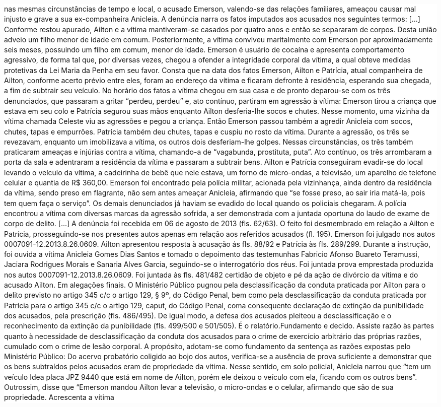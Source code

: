 nas mesmas circunstâncias de tempo e local, o acusado Emerson, valendo-se das 
relações familiares, ameaçou causar mal injusto e grave a sua ex-companheira 
Anicleia. A denúncia narra os fatos imputados aos acusados nos seguintes termos:  [...]
Conforme restou apurado, Ailton e a vítima mantiveram-se casados por quatro anos e 
então se separaram de corpos. Desta união adveio um filho menor de idade em comum.
Posteriormente, a vítima conviveu maritalmente com Emerson por aproximadamente seis
meses, possuindo um filho em comum, menor de idade. Emerson é usuário de cocaína e 
apresenta comportamento agressivo, de forma tal que, por diversas vezes, chegou a 
ofender a integridade corporal da vítima, a qual obteve medidas protetivas da Lei 
Maria da Penha em seu favor.
Consta que na data dos fatos Emerson, Ailton e Patrícia, atual companheira de 
Ailton, conforme acerto prévio entre eles, foram ao endereço da vítima e ficaram 
defronte à residência, esperando sua chegada, a fim de subtrair seu veículo.
No horário dos fatos a vítima chegou em sua casa e de pronto deparou-se com os três
denunciados, que passaram a gritar “perdeu, perdeu” e, ato contínuo, partiram em 
agressão à vítima: Emerson tirou a criança que estava em seu colo e Patrícia 
segurou suas mãos enquanto Ailton desferia-lhe socos e chutes. 
Nesse momento, uma vizinha da vítima chamada Celeste viu as agressões e pegou a 
criança. Então Emerson passou também a agredir Anicleia com socos, chutes, tapas e 
empurrões. Patrícia também deu chutes, tapas e cuspiu no rosto da vítima.
Durante a agressão, os três se revezavam, enquanto um imobilizava a vítima, os 
outros dois desferiam-lhe golpes. Nessas circunstâncias, os três também praticaram 
ameaças e injúrias contra a vítima, chamando-a de “vagabunda, prostituta, puta”. 
Ato contínuo, os três arrombaram a porta da sala e adentraram a residência da 
vítima e passaram a subtrair bens. Ailton e Patrícia conseguiram evadir-se do local
levando o veículo da vítima, a cadeirinha de bebê que nele estava, um forno de 
micro-ondas, a televisão, um aparelho de telefone celular e quantia de R$ 360,00.
Emerson foi encontrado pela polícia militar, acionada pela vizinhança, ainda dentro
da residência da vítima, sendo preso em flagrante, não sem antes ameaçar Anicleia, 
afirmando que “se fosse preso, ao sair iria matá-la, pois tem quem faça o serviço”.
Os demais denunciados já haviam se evadido do local quando os policiais chegaram.
A polícia encontrou a vítima com diversas marcas da agressão sofrida, a ser 
demonstrada com a juntada oportuna do laudo de exame de corpo de delito. 
[...]
A denúncia foi recebida em 06 de agosto de 2013 (fls. 62/63). 
O feito foi desmembrado em relação a Ailton e Patrícia, prosseguindo-se nos 
presentes autos apenas em relação aos referidos acusados (fl. 195). Emerson foi 
julgado nos autos 0007091-12.2013.8.26.0609.
Ailton apresentou resposta à acusação ás fls. 88/92 e Patrícia às fls. 289/299.
Durante a instrução, foi ouvida a vítima Anicleia Gomes Dias Santos e tomado o 
depoimento das testemunhas Fabricio Afonso Buareto Teramussi, Jaciara Rodrigues 
Morais e Sanaria Alves Garcia, seguindo-se o interrogatório dos réus. Foi juntada 
prova emprestada produzida nos autos 0007091-12.2013.8.26.0609.
Foi juntada às fls. 481/482 certidão de objeto e pé da ação de divórcio da vítima e
do acusado Ailton.
Em alegações finais. O Ministério Público pugnou pela desclassificação da conduta 
praticada por Ailton para o delito previsto no artigo 345 c/c o artigo 129, § 9º, 
do Código Penal, bem como pela desclassificação da conduta praticada por Patrícia 
para o artigo 345 c/c o artigo 129, caput, do Código Penal, coma consequente 
declaração de extinção da punibilidade dos acusados, pela prescrição (fls. 
486/495). De igual modo, a defesa dos acusados pleiteou a desclassificação e o 
reconhecimento da extinção da punibilidade (fls. 499/500 e 501/505).
É o relatório.Fundamento e decido.
Assiste razão às partes quanto à necessidade de desclassificação da conduta dos 
acusados para o crime de exercício arbitrário das próprias razões, cumulado com o 
crime de lesão corporal. A propósito, adotam-se como fundamento da sentença as 
razões expostas pelo Ministério Público: 
Do acervo probatório coligido ao bojo dos autos, verifica-se a ausência de prova 
suficiente a demonstrar que os bens subtraídos pelos acusados eram de propriedade 
da vítima.
Nesse sentido, em solo policial, Anicleia narrou que “tem um veículo Idea placa JPZ
9440 que está em nome de Ailton, porém ele deixou o veículo com ela, ficando com os
outros bens”. Outrossim, disse que “Emerson mandou Ailton levar a televisão, o 
micro-ondas e o celular, afirmando que são de sua propriedade. Acrescenta a vítima 
